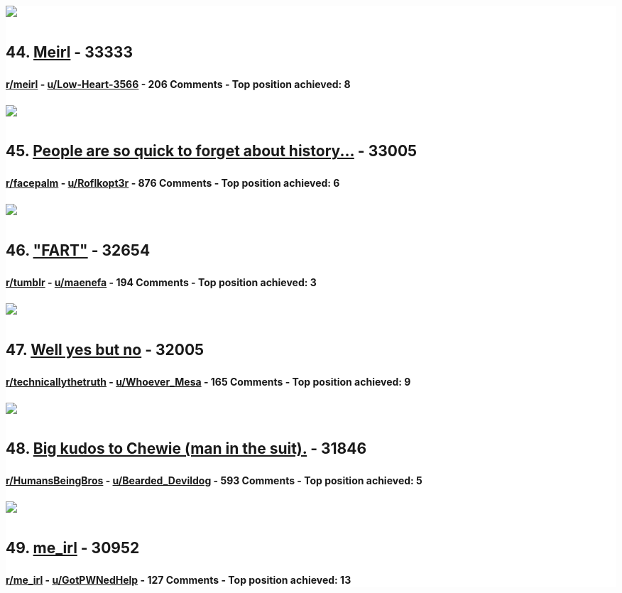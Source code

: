 <a href="https://v.redd.it/jim44ck3mcx81"><img src="https://b.thumbs.redditmedia.com/PViUj6yIwK3bbmMPwg1kbHmVAi9xByaqp1UkoXldVCo.jpg"></img></a>

## 44. [Meirl](http://reddit.com/r/meirl/comments/uh7lzm/meirl/) - 33333
#### [r/meirl](http://reddit.com/r/meirl) - [u/Low-Heart-3566](http://reddit.com/u/Low-Heart-3566) - 206 Comments - Top position achieved: 8

<a href="https://i.redd.it/7jwquohbp6x81.jpg"><img src="https://b.thumbs.redditmedia.com/gsK-K-lRGK6VuxeSJsGbMzjBu57E5BdobUAbs1rffTQ.jpg"></img></a>

## 45. [People are so quick to forget about history...](http://reddit.com/r/facepalm/comments/uhndef/people_are_so_quick_to_forget_about_history/) - 33005
#### [r/facepalm](http://reddit.com/r/facepalm) - [u/Roflkopt3r](http://reddit.com/u/Roflkopt3r) - 876 Comments - Top position achieved: 6

<a href="https://i.redd.it/mil9wmkj7bx81.png"><img src="https://b.thumbs.redditmedia.com/UkDdPf8ceJj0cQfHElhfP0gynKvUoWmLPxcLWMmNgEM.jpg"></img></a>

## 46. ["FART"](http://reddit.com/r/tumblr/comments/uhpmaj/fart/) - 32654
#### [r/tumblr](http://reddit.com/r/tumblr) - [u/maenefa](http://reddit.com/u/maenefa) - 194 Comments - Top position achieved: 3

<a href="https://i.redd.it/907r4ipmobx81.jpg"><img src="https://b.thumbs.redditmedia.com/nIXXgaSI56KAAqf6r3EqMEw29feOI_uW9EuCexgIHKg.jpg"></img></a>

## 47. [Well yes but no](http://reddit.com/r/technicallythetruth/comments/uhd3pg/well_yes_but_no/) - 32005
#### [r/technicallythetruth](http://reddit.com/r/technicallythetruth) - [u/Whoever_Mesa](http://reddit.com/u/Whoever_Mesa) - 165 Comments - Top position achieved: 9

<a href="https://i.redd.it/ledxgjhjn8x81.png"><img src="https://a.thumbs.redditmedia.com/Y4RXgXKJqsK4VAfB-MsUOkgfsSHffEaRn92K0Uf6TJ8.jpg"></img></a>

## 48. [Big kudos to Chewie (man in the suit).](http://reddit.com/r/HumansBeingBros/comments/uhk6ww/big_kudos_to_chewie_man_in_the_suit/) - 31846
#### [r/HumansBeingBros](http://reddit.com/r/HumansBeingBros) - [u/Bearded_Devildog](http://reddit.com/u/Bearded_Devildog) - 593 Comments - Top position achieved: 5

<a href="https://v.redd.it/ea0j3kcbhax81"><img src="https://b.thumbs.redditmedia.com/LWtwkcXxMul1jCDm_zWdzRtxRvLhoEqsAnjnQKWJqJo.jpg"></img></a>

## 49. [me_irl](http://reddit.com/r/me_irl/comments/uhcqzr/me_irl/) - 30952
#### [r/me_irl](http://reddit.com/r/me_irl) - [u/GotPWNedHelp](http://reddit.com/u/GotPWNedHelp) - 127 Comments - Top position achieved: 13

